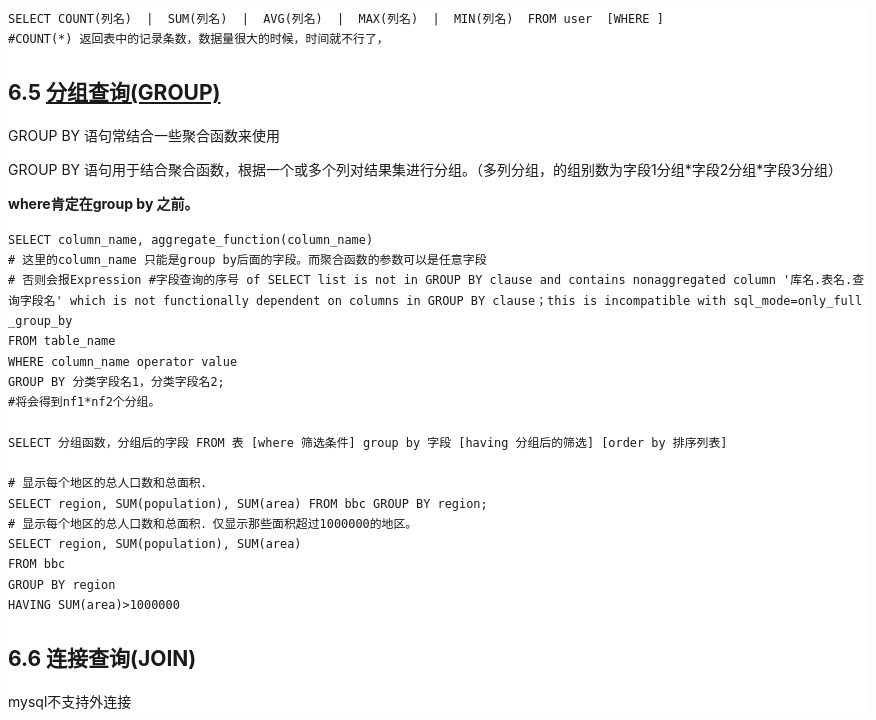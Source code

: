 ```mysql
SELECT COUNT(列名)  |  SUM(列名)  |  AVG(列名)  |  MAX(列名)  |  MIN(列名)  FROM user  [WHERE ]
#COUNT(*) 返回表中的记录条数，数据量很大的时候，时间就不行了，

```

## 6.5 [分组查询(GROUP)](https://blog.csdn.net/weixin_38192427/article/details/120403026)

GROUP BY 语句常结合一些聚合函数来使用

GROUP BY 语句用于结合聚合函数，根据一个或多个列对结果集进行分组。（多列分组，的组别数为字段1分组*字段2分组\*字段3分组）

**where肯定在group by 之前。**

```mysql
SELECT column_name, aggregate_function(column_name)
# 这里的column_name 只能是group by后面的字段。而聚合函数的参数可以是任意字段
# 否则会报Expression #字段查询的序号 of SELECT list is not in GROUP BY clause and contains nonaggregated column '库名.表名.查询字段名' which is not functionally dependent on columns in GROUP BY clause；this is incompatible with sql_mode=only_full_group_by
FROM table_name
WHERE column_name operator value
GROUP BY 分类字段名1，分类字段名2;
#将会得到nf1*nf2个分组。

SELECT 分组函数，分组后的字段 FROM 表 [where 筛选条件] group by 字段 [having 分组后的筛选] [order by 排序列表]

# 显示每个地区的总人口数和总面积．
SELECT region, SUM(population), SUM(area) FROM bbc GROUP BY region;
# 显示每个地区的总人口数和总面积．仅显示那些面积超过1000000的地区。
SELECT region, SUM(population), SUM(area)
FROM bbc
GROUP BY region
HAVING SUM(area)>1000000
```

## 6.6 连接查询(JOIN)

mysql不支持外连接

